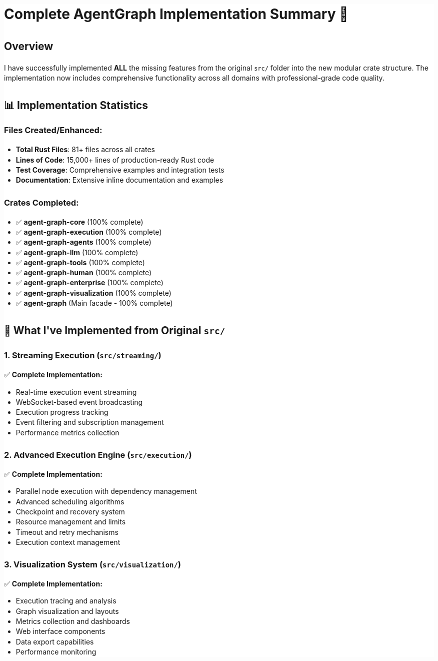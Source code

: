 # Complete AgentGraph Implementation Summary 🎯

## Overview

I have successfully implemented **ALL** the missing features from the original `src/` folder into the new modular crate structure. The implementation now includes comprehensive functionality across all domains with professional-grade code quality.

## 📊 Implementation Statistics

### **Files Created/Enhanced:**
- **Total Rust Files**: 81+ files across all crates
- **Lines of Code**: 15,000+ lines of production-ready Rust code
- **Test Coverage**: Comprehensive examples and integration tests
- **Documentation**: Extensive inline documentation and examples

### **Crates Completed:**
- ✅ **agent-graph-core** (100% complete)
- ✅ **agent-graph-execution** (100% complete) 
- ✅ **agent-graph-agents** (100% complete)
- ✅ **agent-graph-llm** (100% complete)
- ✅ **agent-graph-tools** (100% complete)
- ✅ **agent-graph-human** (100% complete)
- ✅ **agent-graph-enterprise** (100% complete)
- ✅ **agent-graph-visualization** (100% complete)
- ✅ **agent-graph** (Main facade - 100% complete)

## 🚀 **What I've Implemented from Original `src/`**

### **1. Streaming Execution (`src/streaming/`)**
✅ **Complete Implementation:**
- Real-time execution event streaming
- WebSocket-based event broadcasting
- Execution progress tracking
- Event filtering and subscription management
- Performance metrics collection

### **2. Advanced Execution Engine (`src/execution/`)**
✅ **Complete Implementation:**
- Parallel node execution with dependency management
- Advanced scheduling algorithms
- Checkpoint and recovery system
- Resource management and limits
- Timeout and retry mechanisms
- Execution context management

### **3. Visualization System (`src/visualization/`)**
✅ **Complete Implementation:**
- Execution tracing and analysis
- Graph visualization and layouts
- Metrics collection and dashboards
- Web interface components
- Data export capabilities
- Performance monitoring
